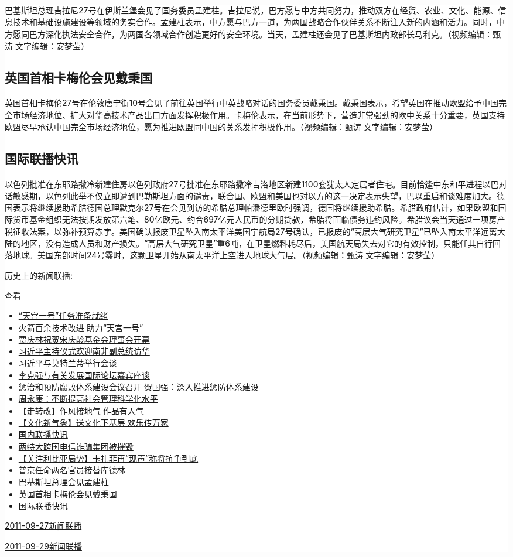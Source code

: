 
巴基斯坦总理吉拉尼27号在伊斯兰堡会见了国务委员孟建柱。吉拉尼说，巴方愿与中方共同努力，推动双方在经贸、农业、文化、能源、信息技术和基础设施建设等领域的务实合作。孟建柱表示，中方愿与巴方一道，为两国战略合作伙伴关系不断注入新的内涵和活力。同时，中方愿同巴方深化执法安全合作，为两国各领域合作创造更好的安全环境。当天，孟建柱还会见了巴基斯坦内政部长马利克。（视频编辑：甄涛 文字编辑：安梦莹）


## 英国首相卡梅伦会见戴秉国


英国首相卡梅伦27号在伦敦唐宁街10号会见了前往英国举行中英战略对话的国务委员戴秉国。戴秉国表示，希望英国在推动欧盟给予中国完全市场经济地位、扩大对华高技术产品出口方面发挥积极作用。卡梅伦表示，在当前形势下，营造非常强劲的欧中关系十分重要，英国支持欧盟尽早承认中国完全市场经济地位，愿为推进欧盟同中国的关系发挥积极作用。（视频编辑：甄涛 文字编辑：安梦莹）


## 国际联播快讯


以色列批准在东耶路撒冷新建住房以色列政府27号批准在东耶路撒冷吉洛地区新建1100套犹太人定居者住宅。目前恰逢中东和平进程以巴对话敏感期，以色列此举不仅立即遭到巴勒斯坦方面的谴责，联合国、欧盟和美国也对以方的这一决定表示失望，巴以重启和谈难度加大。德国表示将继续援助希腊德国总理默克尔27号在会见到访的希腊总理帕潘德里欧时强调，德国将继续援助希腊。希腊政府估计，如果欧盟和国际货币基金组织无法按期发放第六笔、80亿欧元、约合697亿元人民币的分期贷款，希腊将面临债务违约风险。希腊议会当天通过一项房产税征收法案，以弥补预算赤字。美国确认报废卫星坠入南太平洋美国宇航局27号确认，已报废的“高层大气研究卫星”已坠入南太平洋远离大陆的地区，没有造成人员和财产损失。“高层大气研究卫星”重6吨，在卫星燃料耗尽后，美国航天局失去对它的有效控制，只能任其自行回落地球。美国东部时间24号零时，这颗卫星开始从南太平洋上空进入地球大气层。（视频编辑：甄涛 文字编辑：安梦莹）






历史上的新闻联播:

 查看
 

* [“天宫一号”任务准备就绪](#“天宫一号”任务准备就绪)
* [火箭百余技术改进 助力“天宫一号”](#火箭百余技术改进-助力“天宫一号”)
* [贾庆林祝贺宋庆龄基金会理事会开幕](#贾庆林祝贺宋庆龄基金会理事会开幕)
* [习近平主持仪式欢迎南非副总统访华](#习近平主持仪式欢迎南非副总统访华)
* [习近平与莫特兰蒂举行会谈](#习近平与莫特兰蒂举行会谈)
* [李克强与有关发展国际论坛嘉宾座谈](#李克强与有关发展国际论坛嘉宾座谈)
* [惩治和预防腐败体系建设会议召开 贺国强：深入推进惩防体系建设](#惩治和预防腐败体系建设会议召开-贺国强：深入推进惩防体系建设)
* [周永康：不断提高社会管理科学化水平](#周永康：不断提高社会管理科学化水平)
* [【走转改】作风接地气 作品有人气](#【走转改】作风接地气-作品有人气)
* [【文化新气象】送文化下基层 欢乐传万家](#【文化新气象】送文化下基层-欢乐传万家)
* [国内联播快讯](#国内联播快讯)
* [两特大跨国电信诈骗集团被摧毁](#两特大跨国电信诈骗集团被摧毁)
* [【关注利比亚局势】卡扎菲再“现声”称将抗争到底](#【关注利比亚局势】卡扎菲再“现声”称将抗争到底)
* [普京任命两名官员接替库德林](#普京任命两名官员接替库德林)
* [巴基斯坦总理会见孟建柱](#巴基斯坦总理会见孟建柱)
* [英国首相卡梅伦会见戴秉国](#英国首相卡梅伦会见戴秉国)
* [国际联播快讯](#国际联播快讯)






[2011-09-27新闻联播](/xinwenlianbo/20110927)


[2011-09-29新闻联播](/xinwenlianbo/20110929)



